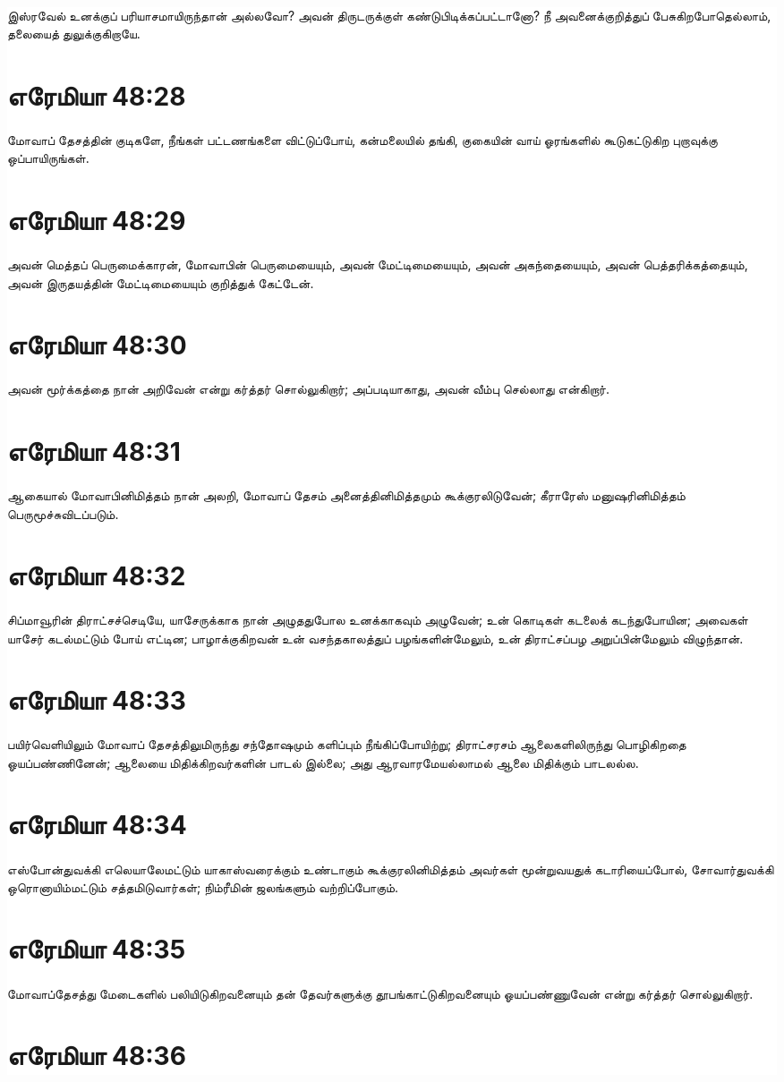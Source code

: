 இஸ்ரவேல் உனக்குப் பரியாசமாயிருந்தான் அல்லவோ? அவன் திருடருக்குள் கண்டுபிடிக்கப்பட்டானோ? நீ அவனைக்குறித்துப் பேசுகிறபோதெல்லாம், தலையைத் துலுக்குகிறாயே.

# எரேமியா 48:28

மோவாப் தேசத்தின் குடிகளே, நீங்கள் பட்டணங்களை விட்டுப்போய், கன்மலையில் தங்கி, குகையின் வாய் ஓரங்களில் கூடுகட்டுகிற புறாவுக்கு ஒப்பாயிருங்கள்.

# எரேமியா 48:29

அவன் மெத்தப் பெருமைக்காரன், மோவாபின் பெருமையையும், அவன் மேட்டிமையையும், அவன் அகந்தையையும், அவன் பெத்தரிக்கத்தையும், அவன் இருதயத்தின் மேட்டிமையையும் குறித்துக் கேட்டேன்.

# எரேமியா 48:30

அவன் மூர்க்கத்தை நான் அறிவேன் என்று கர்த்தர் சொல்லுகிறார்; அப்படியாகாது, அவன் வீம்பு செல்லாது என்கிறார்.

# எரேமியா 48:31

ஆகையால் மோவாபினிமித்தம் நான் அலறி, மோவாப் தேசம் அனைத்தினிமித்தமும் கூக்குரலிடுவேன்; கீராரேஸ் மனுஷரினிமித்தம் பெருமூச்சுவிடப்படும்.

# எரேமியா 48:32

சிப்மாவூரின் திராட்சச்செடியே, யாசேருக்காக நான் அழுததுபோல உனக்காகவும் அழுவேன்; உன் கொடிகள் கடலைக் கடந்துபோயின; அவைகள் யாசேர் கடல்மட்டும் போய் எட்டின; பாழாக்குகிறவன் உன் வசந்தகாலத்துப் பழங்களின்மேலும், உன் திராட்சப்பழ அறுப்பின்மேலும் விழுந்தான்.

# எரேமியா 48:33

பயிர்வெளியிலும் மோவாப் தேசத்திலுமிருந்து சந்தோஷமும் களிப்பும் நீங்கிப்போயிற்று; திராட்சரசம் ஆலைகளிலிருந்து பொழிகிறதை ஓயப்பண்ணினேன்; ஆலையை மிதிக்கிறவர்களின் பாடல் இல்லை; அது ஆரவாரமேயல்லாமல் ஆலை மிதிக்கும் பாடலல்ல.

# எரேமியா 48:34

எஸ்போன்துவக்கி எலெயாலேமட்டும் யாகாஸ்வரைக்கும் உண்டாகும் கூக்குரலினிமித்தம் அவர்கள் மூன்றுவயதுக் கடாரியைப்போல், சோவார்துவக்கி ஒரொனாயிம்மட்டும் சத்தமிடுவார்கள்; நிம்ரீமின் ஜலங்களும் வற்றிப்போகும்.

# எரேமியா 48:35

மோவாப்தேசத்து மேடைகளில் பலியிடுகிறவனையும் தன் தேவர்களுக்கு தூபங்காட்டுகிறவனையும் ஓயப்பண்ணுவேன் என்று கர்த்தர் சொல்லுகிறார்.

# எரேமியா 48:36
